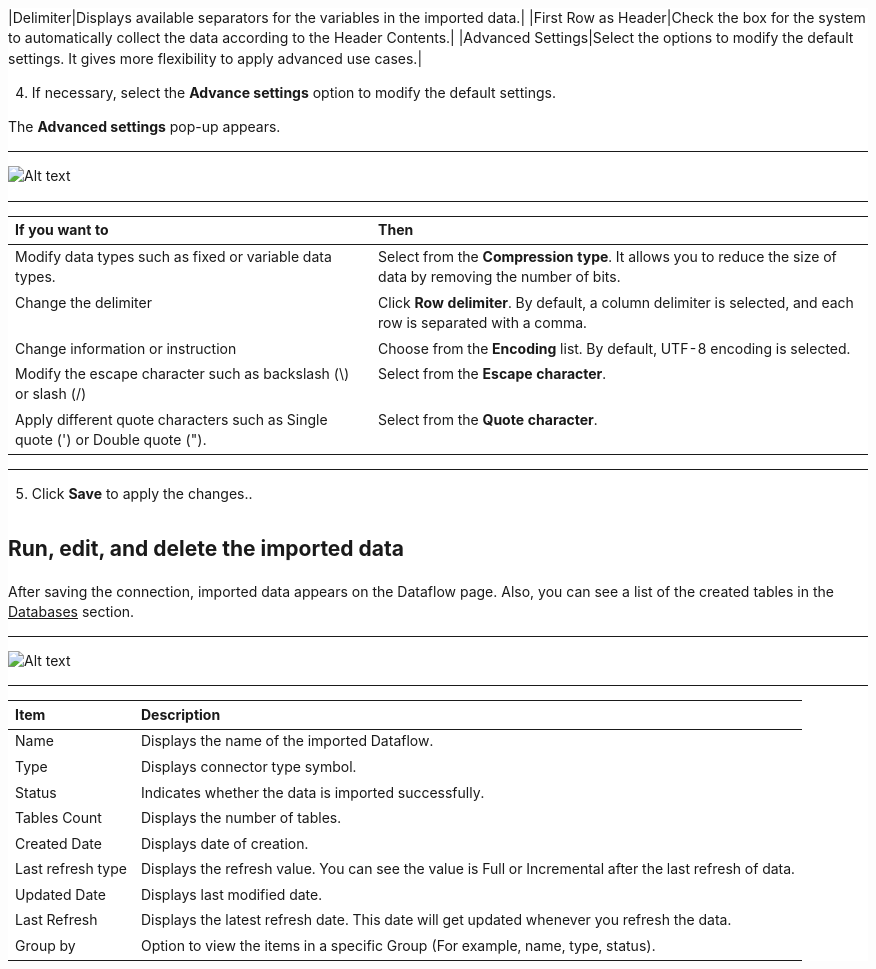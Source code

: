 |Delimiter|Displays available separators for the variables in the imported data.|
|First Row as Header|Check the box for the system to automatically collect the data according to the Header Contents.|
|Advanced Settings|Select the options to modify the default settings. It gives more flexibility to apply advanced use cases.|
	
4. If necessary, select the **Advance settings** option to modify the default settings.
	
The **Advanced settings** pop-up appears.

---

![Alt text](/doc_snippets/SFTP_advancedsettings.png)

---	

|If you want to|Then|
| :- | :- |
|Modify data types such as fixed or variable data types.|Select from the **Compression type**. It allows you to reduce the size of data by removing the number of bits.|
|Change the delimiter|Click **Row delimiter**. By default, a column delimiter is selected, and each row is separated with a comma.|
|Change information or instruction|Choose from the **Encoding** list. By default, UTF-8 encoding is selected.|
|Modify the escape character such as backslash (\\) or slash (/)|Select from the **Escape character**.|
|Apply different quote characters such as Single quote (') or Double quote (").|Select from the **Quote character**.|  

---

5. Click **Save** to apply the changes..

	
## Run, edit, and delete the imported data
	
After saving the connection, imported data appears on the Dataflow page. Also, you can see a list of the created tables in the [Databases](entities.md) section.
	
---

![Alt text](/doc_snippets/SFTP_SFTPoutput.png)

---
	
|Item|Description|
|:-|:-|
|Name|Displays the name of the imported Dataflow.|
|Type|Displays connector type symbol.|
|Status|Indicates whether the data is imported successfully.|
|Tables Count|Displays the number of tables.|
|Created Date|Displays date of creation.|
|Last refresh type|Displays the refresh value. You can see the value is Full or Incremental after the last refresh of data.|
|Updated Date|Displays last modified date.|
|Last Refresh|Displays the latest refresh date. This date will get updated whenever you refresh the data.|
|Group by|Option to view the items in a specific Group (For example, name, type, status).|
	
